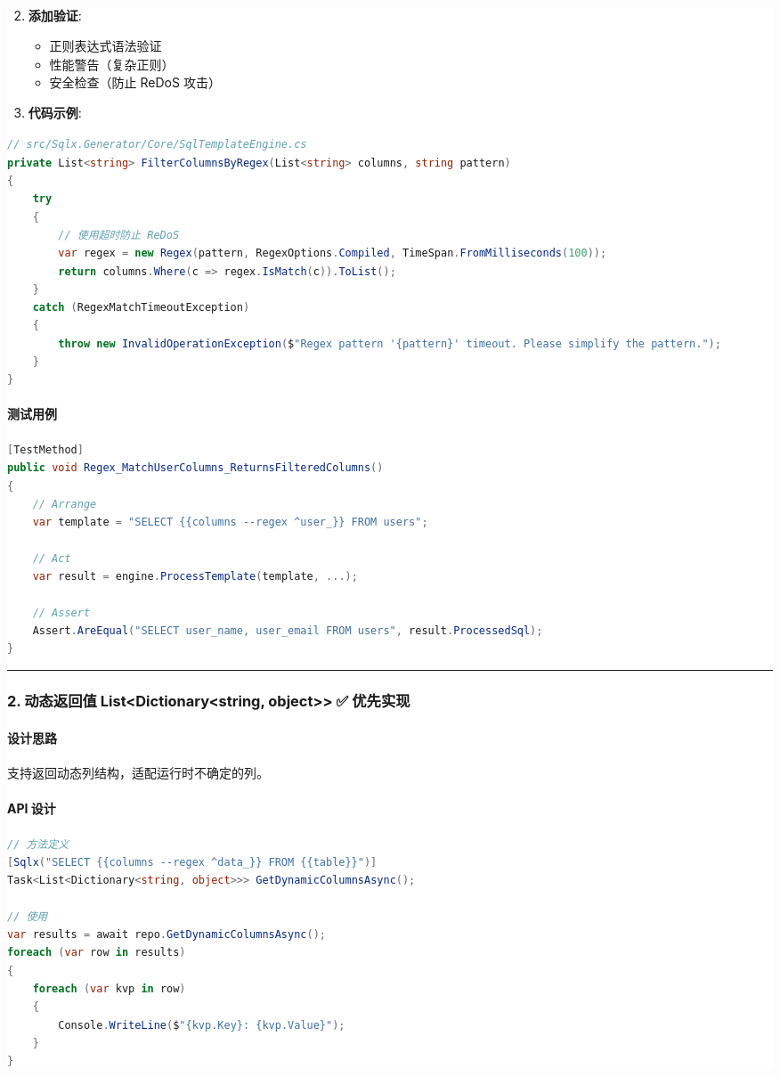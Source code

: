 2. **添加验证**:
   - 正则表达式语法验证
   - 性能警告（复杂正则）
   - 安全检查（防止 ReDoS 攻击）

3. **代码示例**:
```csharp
// src/Sqlx.Generator/Core/SqlTemplateEngine.cs
private List<string> FilterColumnsByRegex(List<string> columns, string pattern)
{
    try
    {
        // 使用超时防止 ReDoS
        var regex = new Regex(pattern, RegexOptions.Compiled, TimeSpan.FromMilliseconds(100));
        return columns.Where(c => regex.IsMatch(c)).ToList();
    }
    catch (RegexMatchTimeoutException)
    {
        throw new InvalidOperationException($"Regex pattern '{pattern}' timeout. Please simplify the pattern.");
    }
}
```

#### 测试用例
```csharp
[TestMethod]
public void Regex_MatchUserColumns_ReturnsFilteredColumns()
{
    // Arrange
    var template = "SELECT {{columns --regex ^user_}} FROM users";
    
    // Act
    var result = engine.ProcessTemplate(template, ...);
    
    // Assert
    Assert.AreEqual("SELECT user_name, user_email FROM users", result.ProcessedSql);
}
```

---

### 2. 动态返回值 List<Dictionary<string, object>> ✅ **优先实现**

#### 设计思路
支持返回动态列结构，适配运行时不确定的列。

#### API 设计
```csharp
// 方法定义
[Sqlx("SELECT {{columns --regex ^data_}} FROM {{table}}")]
Task<List<Dictionary<string, object>>> GetDynamicColumnsAsync();

// 使用
var results = await repo.GetDynamicColumnsAsync();
foreach (var row in results)
{
    foreach (var kvp in row)
    {
        Console.WriteLine($"{kvp.Key}: {kvp.Value}");
    }
}
```
